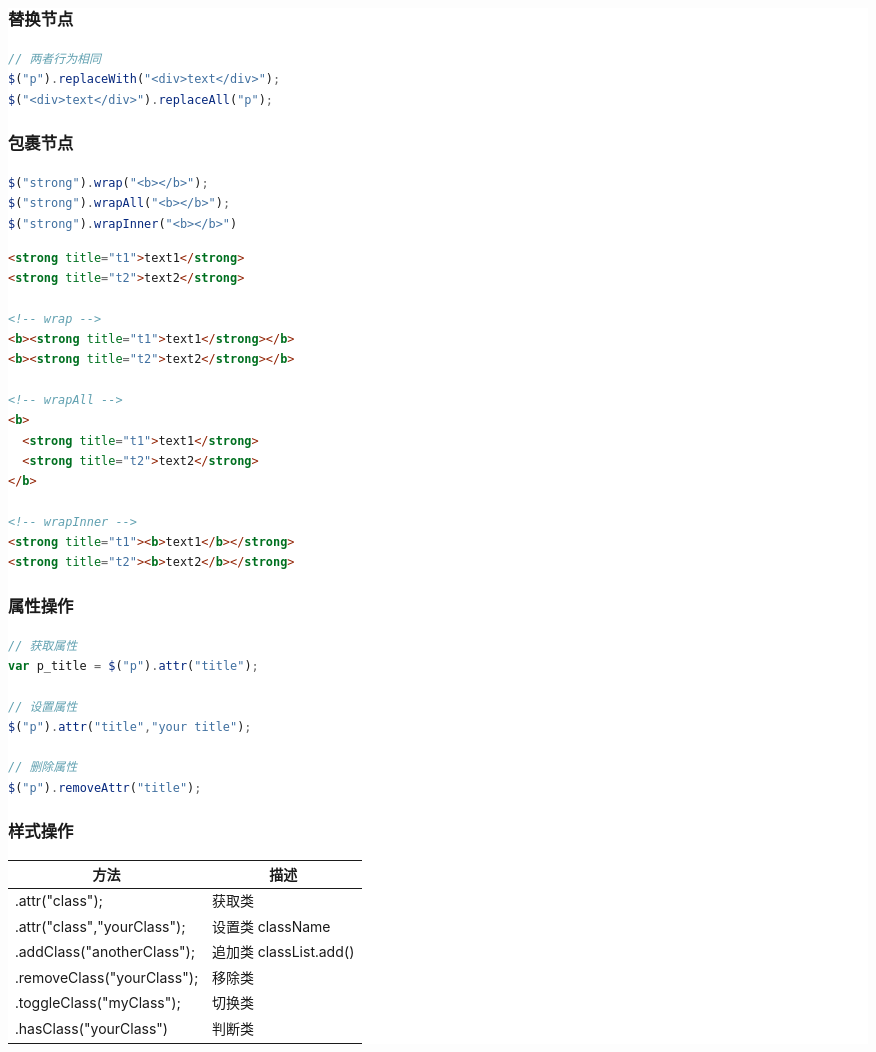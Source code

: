 ### 替换节点

```js
// 两者行为相同
$("p").replaceWith("<div>text</div>");
$("<div>text</div>").replaceAll("p");
```

### 包裹节点

```js
$("strong").wrap("<b></b>");
$("strong").wrapAll("<b></b>");
$("strong").wrapInner("<b></b>")
```
```html
<strong title="t1">text1</strong>
<strong title="t2">text2</strong>

<!-- wrap -->
<b><strong title="t1">text1</strong></b>
<b><strong title="t2">text2</strong></b>

<!-- wrapAll -->
<b>
  <strong title="t1">text1</strong>
  <strong title="t2">text2</strong>
</b>

<!-- wrapInner -->
<strong title="t1"><b>text1</b></strong>
<strong title="t2"><b>text2</b></strong>
```

### 属性操作

```js
// 获取属性
var p_title = $("p").attr("title");

// 设置属性
$("p").attr("title","your title");

// 删除属性
$("p").removeAttr("title");
```

### 样式操作

| 方法                        | 描述                   |
| --------------------------- | ---------------------- |
| .attr("class");             | 获取类                 |
| .attr("class","yourClass"); | 设置类 className       |
| .addClass("anotherClass");  | 追加类 classList.add() |
| .removeClass("yourClass");  | 移除类                 |
| .toggleClass("myClass");    | 切换类                 |
| .hasClass("yourClass")      | 判断类                 |
